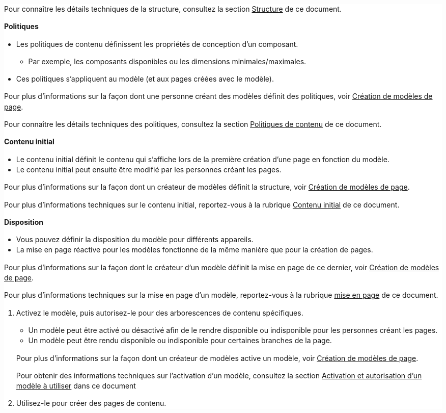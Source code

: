    Pour connaître les détails techniques de la structure, consultez la section [Structure](/help/sites-developing/page-templates-editable.md#structure) de ce document.

   **Politiques**

   * Les politiques de contenu définissent les propriétés de conception d’un composant.

      * Par exemple, les composants disponibles ou les dimensions minimales/maximales.

   * Ces politiques s’appliquent au modèle (et aux pages créées avec le modèle).

   Pour plus d’informations sur la façon dont une personne créant des modèles définit des politiques, voir [Création de modèles de page](/help/sites-authoring/templates.md#editing-a-template-structure-template-author).

   Pour connaître les détails techniques des politiques, consultez la section [Politiques de contenu](/help/sites-developing/page-templates-editable.md#content-policies) de ce document.

   **Contenu initial**

   * Le contenu initial définit le contenu qui s’affiche lors de la première création d’une page en fonction du modèle.
   * Le contenu initial peut ensuite être modifié par les personnes créant les pages.

   Pour plus d’informations sur la façon dont un créateur de modèles définit la structure, voir [Création de modèles de page](/help/sites-authoring/templates.md#editing-a-template-initial-content-author).

   Pour plus d’informations techniques sur le contenu initial, reportez-vous à la rubrique [Contenu initial](/help/sites-developing/page-templates-editable.md#initial-content) de ce document.

   **Disposition**

   * Vous pouvez définir la disposition du modèle pour différents appareils.
   * La mise en page réactive pour les modèles fonctionne de la même manière que pour la création de pages.

   Pour plus d’informations sur la façon dont le créateur d’un modèle définit la mise en page de ce dernier, voir [Création de modèles de page](/help/sites-authoring/templates.md#editing-a-template-layout-template-author).

   Pour plus d’informations techniques sur la mise en page d’un modèle, reportez-vous à la rubrique [mise en page](/help/sites-developing/page-templates-editable.md#layout) de ce document.

1. Activez le modèle, puis autorisez-le pour des arborescences de contenu spécifiques.

   * Un modèle peut être activé ou désactivé afin de le rendre disponible ou indisponible pour les personnes créant les pages.
   * Un modèle peut être rendu disponible ou indisponible pour certaines branches de la page.

   Pour plus d’informations sur la façon dont un créateur de modèles active un modèle, voir [Création de modèles de page](/help/sites-authoring/templates.md#enabling-and-allowing-a-template-template-author).

   Pour obtenir des informations techniques sur l’activation d’un modèle, consultez la section [Activation et autorisation d’un modèle à utiliser](/help/sites-developing/page-templates-editable.md#enabling-and-allowing-a-template-for-use) dans ce document

1. Utilisez-le pour créer des pages de contenu.
